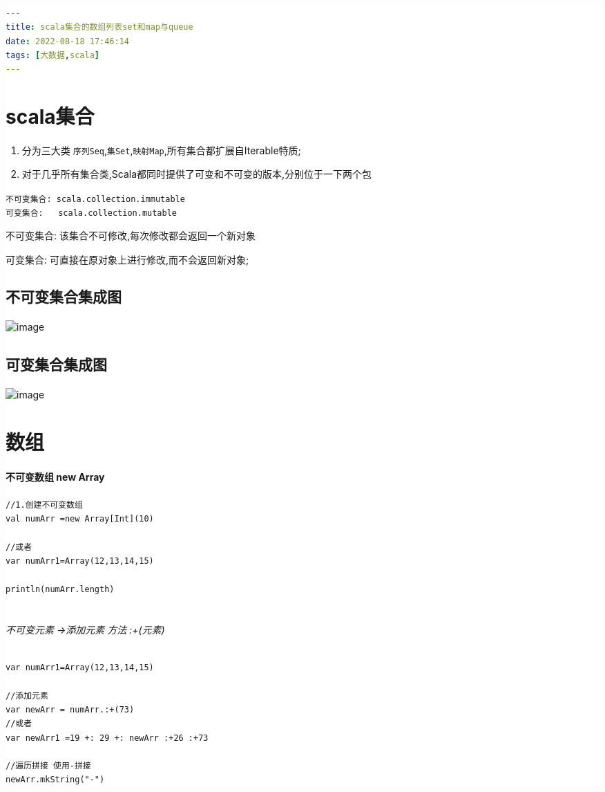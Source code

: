 ```yaml
---
title: scala集合的数组列表set和map与queue
date: 2022-08-18 17:46:14
tags: [大数据,scala]
---
```

# scala集合
1) 分为三大类
   `序列Seq`,`集Set`,`映射Map`,所有集合都扩展自Iterable特质;

2) 对于几乎所有集合类,Scala都同时提供了可变和不可变的版本,分别位于一下两个包
```
不可变集合: scala.collection.immutable 
可变集合:   scala.collection.mutable
```
不可变集合: 该集合不可修改,每次修改都会返回一个新对象

可变集合: 可直接在原对象上进行修改,而不会返回新对象;



## 不可变集合集成图
![image](/img/2022-08-15/1.png)

## 可变集合集成图
![image](/img/2022-08-15/2.png)

# 数组
#### 不可变数组 new Array
```
//1.创建不可变数组
val numArr =new Array[Int](10)

//或者
var numArr1=Array(12,13,14,15)

println(numArr.length)


```
###### 不可变元素 ->添加元素 方法  :+(元素)
```
var numArr1=Array(12,13,14,15)

//添加元素
var newArr = numArr.:+(73)
//或者
var newArr1 =19 +: 29 +: newArr :+26 :+73

//遍历拼接 使用-拼接
newArr.mkString("-")
```
